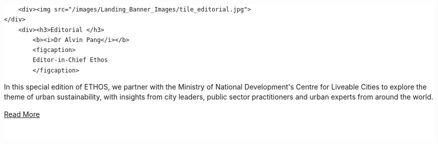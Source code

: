         <div><img src="/images/Landing_Banner_Images/tile_editorial.jpg">
	</div>
        <div><h3>Editorial </h3>
            <b><i>Dr Alvin Pang</i></b>
            <figcaption>
            Editor-in-Chief Ethos
            </figcaption>
                
  <p>In this special edition of ETHOS, we partner with the Ministry of National Development's Centre for Liveable Cities to explore the theme of urban sustainability, with insights from city leaders, public sector practitioners and urban experts from around the world.</p>	
            
<div class="button1"><a target="_blank" href="/ethos-issue-24/editorial/">Read More</a></div> <br></div>
    </div>

 <br>	


<div class="grid-container">